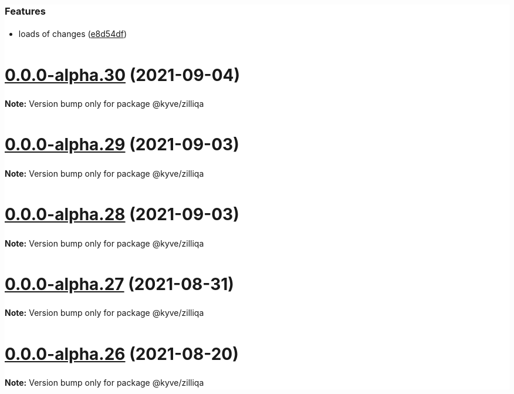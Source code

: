 
### Features

* loads of changes ([e8d54df](https://github.com/KYVENetwork/zilliqa/commit/e8d54df2d93a56bfff1b3a931de3f2a7dd8e7ea3))





# [0.0.0-alpha.30](https://github.com/KYVENetwork/zilliqa/compare/@kyve/zilliqa@0.0.0-alpha.29...@kyve/zilliqa@0.0.0-alpha.30) (2021-09-04)

**Note:** Version bump only for package @kyve/zilliqa





# [0.0.0-alpha.29](https://github.com/KYVENetwork/zilliqa/compare/@kyve/zilliqa@0.0.0-alpha.28...@kyve/zilliqa@0.0.0-alpha.29) (2021-09-03)

**Note:** Version bump only for package @kyve/zilliqa





# [0.0.0-alpha.28](https://github.com/KYVENetwork/zilliqa/compare/@kyve/zilliqa@0.0.0-alpha.27...@kyve/zilliqa@0.0.0-alpha.28) (2021-09-03)

**Note:** Version bump only for package @kyve/zilliqa





# [0.0.0-alpha.27](https://github.com/KYVENetwork/zilliqa/compare/@kyve/zilliqa@0.0.0-alpha.26...@kyve/zilliqa@0.0.0-alpha.27) (2021-08-31)

**Note:** Version bump only for package @kyve/zilliqa





# [0.0.0-alpha.26](https://github.com/KYVENetwork/zilliqa/compare/@kyve/zilliqa@0.0.0-alpha.25...@kyve/zilliqa@0.0.0-alpha.26) (2021-08-20)

**Note:** Version bump only for package @kyve/zilliqa


